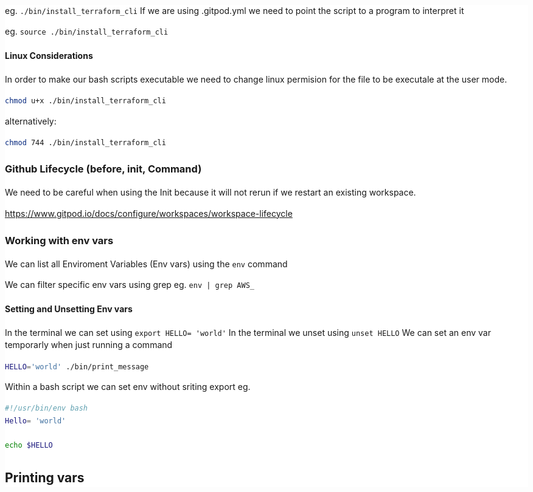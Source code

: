 eg. `./bin/install_terraform_cli`
If we are using .gitpod.yml we need to point the script to a program to interpret it

eg. `source ./bin/install_terraform_cli`

<a name="linux-considerations"></a>
#### Linux Considerations 
In order to make our bash scripts executable we need to change linux permision for the file to be executale at the user mode.

```sh
chmod u+x ./bin/install_terraform_cli
```

alternatively:

```sh
chmod 744 ./bin/install_terraform_cli
```

<a name="github-lifecycle-before-init-command"></a>
### Github Lifecycle (before, init, Command)

We need to be careful when using the Init because it will not rerun if we restart an existing workspace.

https://www.gitpod.io/docs/configure/workspaces/workspace-lifecycle

<a name="working-with-env-vars"></a>
### Working with env vars

We can list all Enviroment Variables (Env vars) using the `env` command

We can filter specific env vars using grep eg. `env | grep AWS_`

<a name="setting-and-unsetting-env-vars"></a>
#### Setting and Unsetting Env vars 

In the terminal we can set using `export HELLO= 'world'`
In the terminal we unset using `unset HELLO`
We can set an  env var temporarly when just running a command 

```sh
HELLO='world' ./bin/print_message
```

Within a bash script we can set env without sriting export eg.

```sh
#!/usr/bin/env bash
Hello= 'world'

echo $HELLO
```

<a name="printing-vars"></a>
## Printing vars
